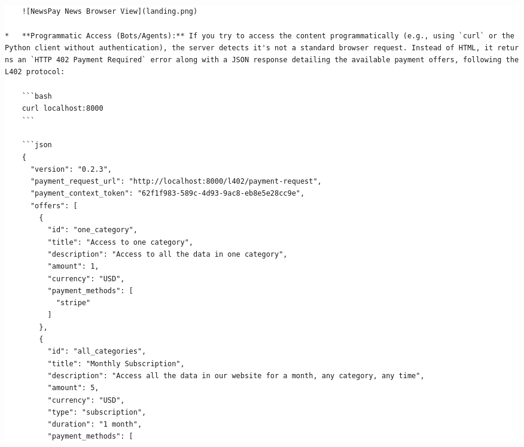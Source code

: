         ![NewsPay News Browser View](landing.png)

    *   **Programmatic Access (Bots/Agents):** If you try to access the content programmatically (e.g., using `curl` or the Python client without authentication), the server detects it's not a standard browser request. Instead of HTML, it returns an `HTTP 402 Payment Required` error along with a JSON response detailing the available payment offers, following the L402 protocol:

        ```bash
        curl localhost:8000
        ```

        ```json
        {
          "version": "0.2.3",
          "payment_request_url": "http://localhost:8000/l402/payment-request",
          "payment_context_token": "62f1f983-589c-4d93-9ac8-eb8e5e28cc9e",
          "offers": [
            {
              "id": "one_category",
              "title": "Access to one category",
              "description": "Access to all the data in one category",
              "amount": 1, 
              "currency": "USD",
              "payment_methods": [
                "stripe"
              ]
            },
            {
              "id": "all_categories",
              "title": "Monthly Subscription",
              "description": "Access all the data in our website for a month, any category, any time",
              "amount": 5,
              "currency": "USD",
              "type": "subscription",
              "duration": "1 month",
              "payment_methods": [